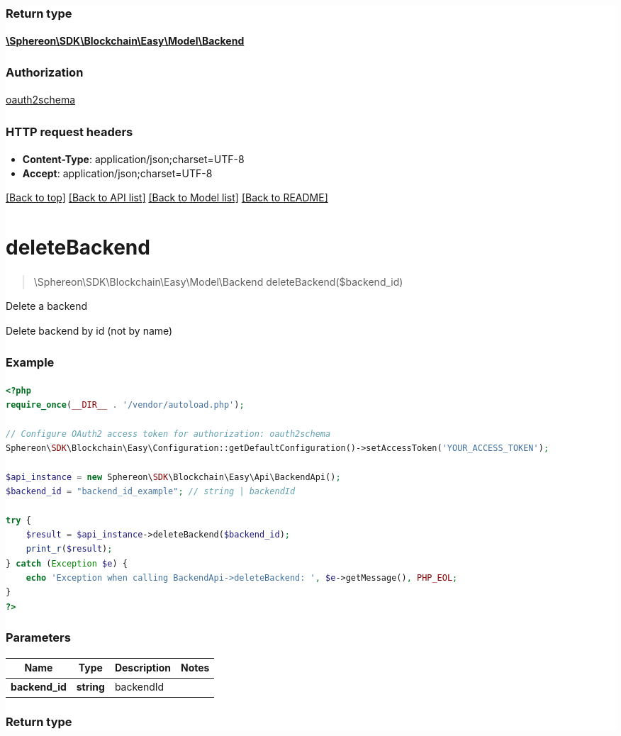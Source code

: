### Return type

[**\Sphereon\SDK\Blockchain\Easy\Model\Backend**](../Model/Backend.md)

### Authorization

[oauth2schema](../../README.md#oauth2schema)

### HTTP request headers

 - **Content-Type**: application/json;charset=UTF-8
 - **Accept**: application/json;charset=UTF-8

[[Back to top]](#) [[Back to API list]](../../README.md#documentation-for-api-endpoints) [[Back to Model list]](../../README.md#documentation-for-models) [[Back to README]](../../README.md)

# **deleteBackend**
> \Sphereon\SDK\Blockchain\Easy\Model\Backend deleteBackend($backend_id)

Delete a backend

Delete backend by id (not by name)

### Example
```php
<?php
require_once(__DIR__ . '/vendor/autoload.php');

// Configure OAuth2 access token for authorization: oauth2schema
Sphereon\SDK\Blockchain\Easy\Configuration::getDefaultConfiguration()->setAccessToken('YOUR_ACCESS_TOKEN');

$api_instance = new Sphereon\SDK\Blockchain\Easy\Api\BackendApi();
$backend_id = "backend_id_example"; // string | backendId

try {
    $result = $api_instance->deleteBackend($backend_id);
    print_r($result);
} catch (Exception $e) {
    echo 'Exception when calling BackendApi->deleteBackend: ', $e->getMessage(), PHP_EOL;
}
?>
```

### Parameters

Name | Type | Description  | Notes
------------- | ------------- | ------------- | -------------
 **backend_id** | **string**| backendId |

### Return type
